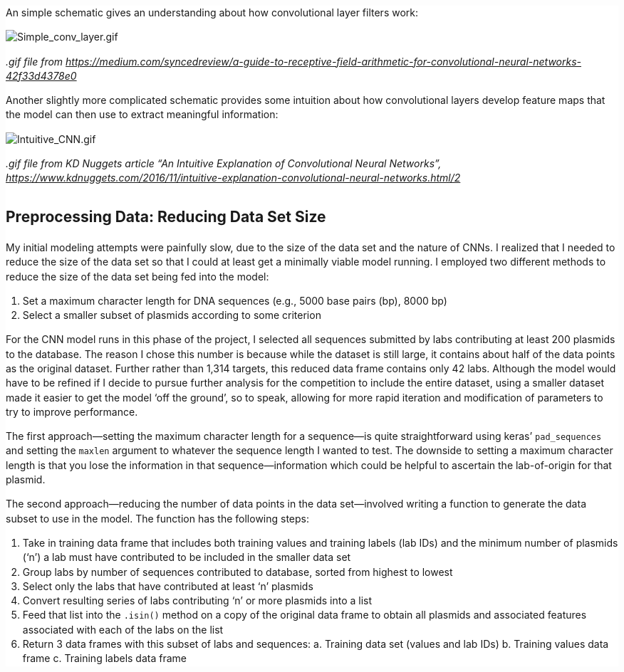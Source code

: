 An simple schematic gives an understanding about how convolutional layer filters work:

![Simple_conv_layer.gif](https://github.com/gdurante2019/dsc-capstone-project-v2-online-ds-sp-000/blob/master/simple_CNN_layer_filter.gif)

*.gif file from https://medium.com/syncedreview/a-guide-to-receptive-field-arithmetic-for-convolutional-neural-networks-42f33d4378e0*




Another slightly more complicated schematic provides some intuition about how convolutional layers develop feature maps that the model can then use to extract meaningful information:

![Intuitive_CNN.gif](https://github.com/gdurante2019/dsc-capstone-project-v2-online-ds-sp-000/blob/master/intuitive_CNN.gif) 

*.gif file from KD Nuggets article “An Intuitive Explanation of Convolutional Neural Networks”,  https://www.kdnuggets.com/2016/11/intuitive-explanation-convolutional-neural-networks.html/2*



## Preprocessing Data: Reducing Data Set Size
My initial modeling attempts were painfully slow, due to the size of the data set and the nature of CNNs.  I realized that I needed to reduce the size of the data set so that I could at least get a minimally viable model running.  I employed two different methods to reduce the size of the data set being fed into the model:
1.	Set a maximum character length for DNA sequences (e.g., 5000 base pairs (bp), 8000 bp)
2.	Select a smaller subset of plasmids according to some criterion

For the CNN model runs in this phase of the project, I selected all sequences submitted by labs contributing at least 200 plasmids to the database.  The reason I chose this number is because while the dataset is still large, it contains about half of the data points as the original dataset.  Further rather than 1,314 targets, this reduced data frame contains only 42 labs.  Although the model would have to be refined if I decide to pursue further analysis for the competition to include the entire dataset, using a smaller dataset made it easier to get the model ‘off the ground’, so to speak, allowing for more rapid iteration and modification of parameters to try to improve performance. 

The first approach—setting the maximum character length for a sequence—is quite straightforward using keras’ ```pad_sequences``` and setting the ```maxlen``` argument to whatever the sequence length I wanted to test.  The downside to setting a maximum character length is that you lose the information in that sequence—information which could be helpful to ascertain the lab-of-origin for that plasmid.  

The second approach—reducing the number of data points in the data set—involved writing a function to generate the data subset to use in the model.  The function has the following steps:
1.	Take in training data frame that includes both training values and training labels (lab IDs) and the minimum number of plasmids (‘n’) a lab must have contributed to be included in the smaller data set
2.	Group labs by number of sequences contributed to database, sorted from highest to lowest
3.	Select only the labs that have contributed at least ‘n’ plasmids 
4.	Convert resulting series of labs contributing ‘n’ or more plasmids into a list
5.	Feed that list into the ```.isin()``` method on a copy of the original data frame to obtain all plasmids and associated features associated with each of the labs on the list
6.	Return 3 data frames with this subset of labs and sequences:
a.	Training data set (values and lab IDs) 
b.	Training values data frame
c.	Training labels data frame
